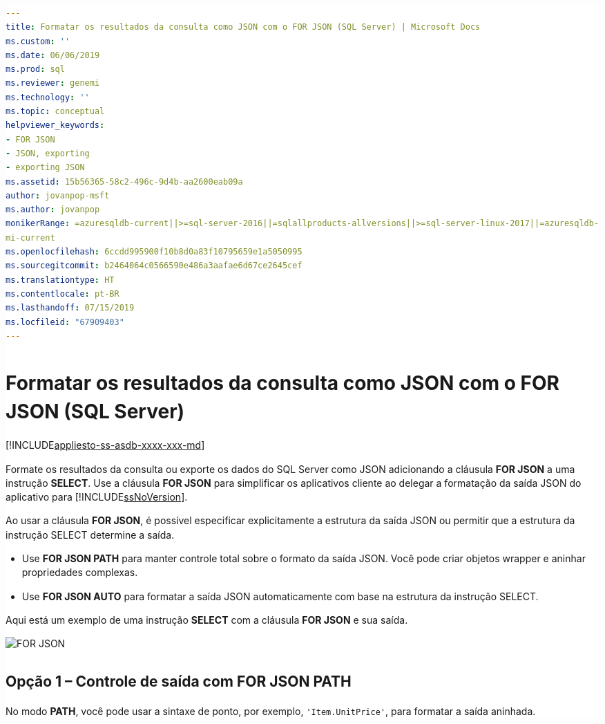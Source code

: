 ```yaml
---
title: Formatar os resultados da consulta como JSON com o FOR JSON (SQL Server) | Microsoft Docs
ms.custom: ''
ms.date: 06/06/2019
ms.prod: sql
ms.reviewer: genemi
ms.technology: ''
ms.topic: conceptual
helpviewer_keywords:
- FOR JSON
- JSON, exporting
- exporting JSON
ms.assetid: 15b56365-58c2-496c-9d4b-aa2600eab09a
author: jovanpop-msft
ms.author: jovanpop
monikerRange: =azuresqldb-current||>=sql-server-2016||=sqlallproducts-allversions||>=sql-server-linux-2017||=azuresqldb-mi-current
ms.openlocfilehash: 6ccdd995900f10b8d0a83f10795659e1a5050995
ms.sourcegitcommit: b2464064c0566590e486a3aafae6d67ce2645cef
ms.translationtype: HT
ms.contentlocale: pt-BR
ms.lasthandoff: 07/15/2019
ms.locfileid: "67909403"
---
```

# <a name="format-query-results-as-json-with-for-json-sql-server"></a>Formatar os resultados da consulta como JSON com o FOR JSON (SQL Server)

[!INCLUDE[appliesto-ss-asdb-xxxx-xxx-md](../../includes/appliesto-ss-asdb-xxxx-xxx-md.md)]

Formate os resultados da consulta ou exporte os dados do SQL Server como JSON adicionando a cláusula **FOR JSON** a uma instrução **SELECT**. Use a cláusula **FOR JSON** para simplificar os aplicativos cliente ao delegar a formatação da saída JSON do aplicativo para [!INCLUDE[ssNoVersion](../../includes/ssnoversion-md.md)].
  
 Ao usar a cláusula **FOR JSON**, é possível especificar explicitamente a estrutura da saída JSON ou permitir que a estrutura da instrução SELECT determine a saída.  
  
-   Use **FOR JSON PATH** para manter controle total sobre o formato da saída JSON. Você pode criar objetos wrapper e aninhar propriedades complexas.  
  
-   Use **FOR JSON AUTO** para formatar a saída JSON automaticamente com base na estrutura da instrução SELECT.  
  
Aqui está um exemplo de uma instrução **SELECT** com a cláusula **FOR JSON** e sua saída.
  
 ![FOR JSON](../../relational-databases/json/media/jsonslides2forjson.png)
  
## <a name="option-1---you-control-output-with-for-json-path"></a>Opção 1 – Controle de saída com FOR JSON PATH
No modo **PATH**, você pode usar a sintaxe de ponto, por exemplo, `'Item.UnitPrice'`, para formatar a saída aninhada.  
